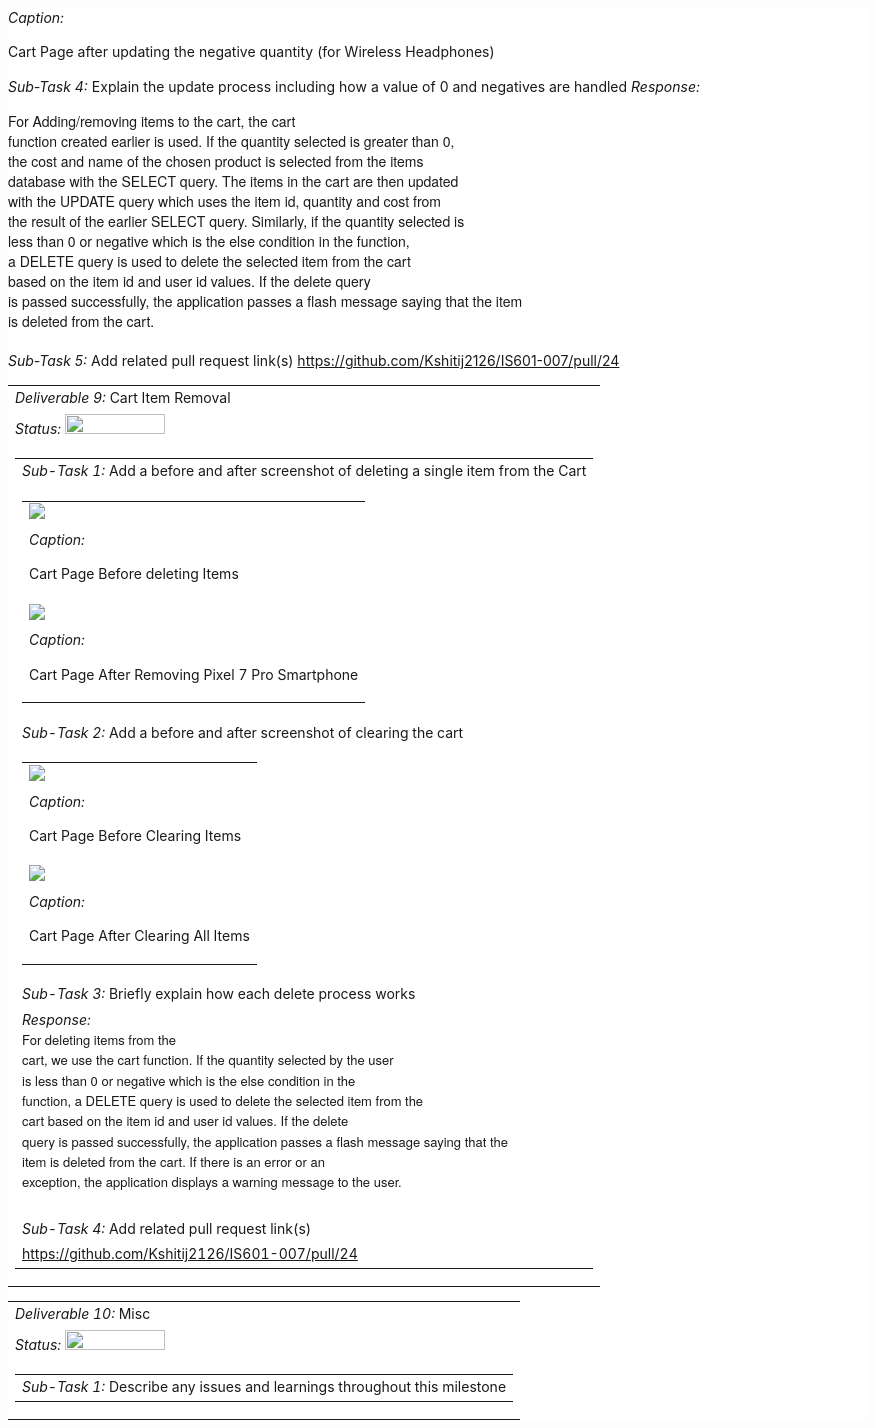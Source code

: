 <tr><td> <em>Caption:</em> <p>Cart Page after updating the negative quantity  (for Wireless Headphones)<br></p>
</td></tr>
</table></td></tr>
<tr><td> <em>Sub-Task 4: </em> Explain the update process including how a value of 0 and negatives are handled</td></tr>
<tr><td> <em>Response:</em> <p class="p1" style="text-align: justify; margin-bottom: 0px; font-variant-numeric: normal; font-variant-east-asian: normal; font-stretch: normal; font-size:<br>13px; line-height: normal; font-family: &quot;Helvetica Neue&quot;;">For Adding/removing items to the cart, the cart<br>function created earlier is used. If the quantity selected is greater than 0,<br>the cost and name of the chosen product is selected from the items<br>database with the SELECT query. The items in the cart are then updated<br>with the UPDATE query which uses the item id, quantity and cost from<br>the result of the earlier SELECT query. Similarly, if the quantity selected is<br>less than 0 or negative which is the else condition in the function,<br>a DELETE query is used to delete the selected item from the cart<br>based on the item id and user id values. If the delete query<br>is passed successfully, the application passes a flash message saying that the item<br>is deleted from the cart.<span class="Apple-converted-space">&nbsp;</span></p><br></td></tr>
<tr><td> <em>Sub-Task 5: </em> Add related pull request link(s)</td></tr>
<tr><td> <a rel="noreferrer noopener" target="_blank" href="https://github.com/Kshitij2126/IS601-007/pull/24">https://github.com/Kshitij2126/IS601-007/pull/24</a> </td></tr>
</table></td></tr>
<table><tr><td> <em>Deliverable 9: </em> Cart Item Removal </td></tr><tr><td><em>Status: </em> <img width="100" height="20" src="http://via.placeholder.com/400x120/009955/fff?text=Complete"></td></tr>
<tr><td><table><tr><td> <em>Sub-Task 1: </em> Add a before and after screenshot of deleting a single item from the Cart</td></tr>
<tr><td><table><tr><td><img width="768px" src="https://user-images.githubusercontent.com/113541321/208308486-258dde36-538e-4a76-9d9b-9551b8055d06.png"/></td></tr>
<tr><td> <em>Caption:</em> <p>Cart Page Before deleting Items<br></p>
</td></tr>
<tr><td><img width="768px" src="https://user-images.githubusercontent.com/113541321/208308501-379b44fa-3b42-4f91-a481-adee8f4b13c4.png"/></td></tr>
<tr><td> <em>Caption:</em> <p>Cart Page After Removing Pixel 7 Pro Smartphone<br></p>
</td></tr>
</table></td></tr>
<tr><td> <em>Sub-Task 2: </em> Add a before and after screenshot of clearing the cart</td></tr>
<tr><td><table><tr><td><img width="768px" src="https://user-images.githubusercontent.com/113541321/208308486-258dde36-538e-4a76-9d9b-9551b8055d06.png"/></td></tr>
<tr><td> <em>Caption:</em> <p>Cart Page Before Clearing Items<br></p>
</td></tr>
<tr><td><img width="768px" src="https://user-images.githubusercontent.com/113541321/208308546-1f428f5b-e7dc-4df9-b559-5cc89ea1aedd.png"/></td></tr>
<tr><td> <em>Caption:</em> <p>Cart Page After Clearing All Items<br></p>
</td></tr>
</table></td></tr>
<tr><td> <em>Sub-Task 3: </em> Briefly explain how each delete process works</td></tr>
<tr><td> <em>Response:</em> <div style="text-align: justify; "><span style="font-family: &quot;Helvetica Neue&quot;; font-size: 13px;">For deleting items from the<br>cart, we use the cart function. If the quantity selected by the user<br>is less than 0 or negative which is the else condition in the<br>function, a DELETE query is used to delete the selected item from the<br>cart based on the item id and user id values. If the delete<br>query is passed successfully, the application passes a flash message saying that the<br>item is deleted from the cart. If there is an error or an<br>exception, the application displays a warning message to the user.</span><span class="Apple-converted-space" style="font-family: &quot;Helvetica<br>Neue&quot;; font-size: 13px;">&nbsp;</span><br></div><br></td></tr>
<tr><td> <em>Sub-Task 4: </em> Add related pull request link(s)</td></tr>
<tr><td> <a rel="noreferrer noopener" target="_blank" href="https://github.com/Kshitij2126/IS601-007/pull/24">https://github.com/Kshitij2126/IS601-007/pull/24</a> </td></tr>
</table></td></tr>
<table><tr><td> <em>Deliverable 10: </em> Misc </td></tr><tr><td><em>Status: </em> <img width="100" height="20" src="http://via.placeholder.com/400x120/009955/fff?text=Complete"></td></tr>
<tr><td><table><tr><td> <em>Sub-Task 1: </em> Describe any issues and learnings throughout this milestone</td></tr>